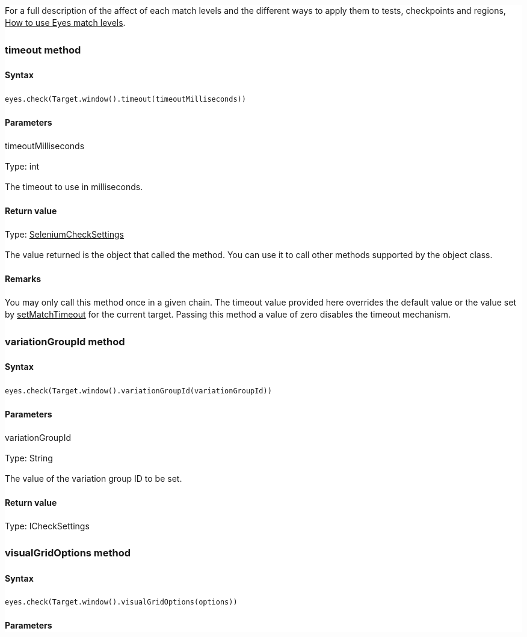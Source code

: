 For a full description of the affect of each match levels and the different ways to apply them to tests, checkpoints and regions, [How to use Eyes match levels](https://applitools.com/docs/common/cmn-eyes-match-levels.html).

### timeout method
#### Syntax


    eyes.check(Target.window().timeout(timeoutMilliseconds))

#### Parameters

timeoutMilliseconds

Type: int

The timeout to use in milliseconds.

#### Return value

Type:  [SeleniumCheckSettings](./checksettings)

The value returned is the object that called the method. You can use it to call other methods supported by the object class.

#### Remarks


You may only call this method once in a given chain. The timeout value provided here overrides the default value or the value set by [setMatchTimeout](./eyes#setmatchtimeout-method) for the current target. Passing this method a value of zero disables the timeout mechanism.

### variationGroupId method
#### Syntax


    eyes.check(Target.window().variationGroupId(variationGroupId))

#### Parameters

variationGroupId

Type: String

The value of the variation group ID to be set.

#### Return value

Type:  ICheckSettings

### visualGridOptions method
#### Syntax


    eyes.check(Target.window().visualGridOptions(options))

#### Parameters
